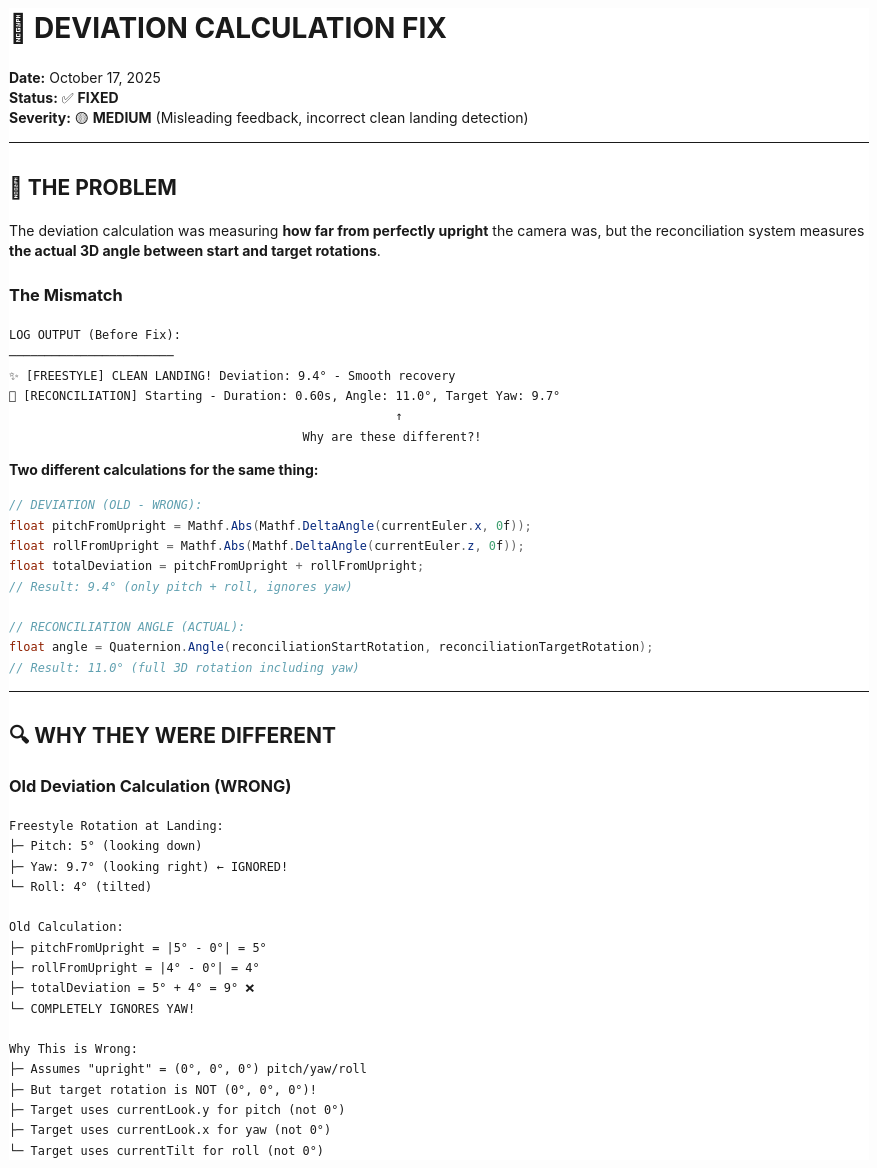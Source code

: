 # 🎯 DEVIATION CALCULATION FIX

**Date:** October 17, 2025  
**Status:** ✅ **FIXED**  
**Severity:** 🟡 **MEDIUM** (Misleading feedback, incorrect clean landing detection)

---

## 🎯 THE PROBLEM

The deviation calculation was measuring **how far from perfectly upright** the camera was, but the reconciliation system measures **the actual 3D angle between start and target rotations**.

### The Mismatch

```
LOG OUTPUT (Before Fix):
───────────────────────
✨ [FREESTYLE] CLEAN LANDING! Deviation: 9.4° - Smooth recovery
🎯 [RECONCILIATION] Starting - Duration: 0.60s, Angle: 11.0°, Target Yaw: 9.7°
                                                      ↑
                                         Why are these different?!
```

**Two different calculations for the same thing:**

```csharp
// DEVIATION (OLD - WRONG):
float pitchFromUpright = Mathf.Abs(Mathf.DeltaAngle(currentEuler.x, 0f));
float rollFromUpright = Mathf.Abs(Mathf.DeltaAngle(currentEuler.z, 0f));
float totalDeviation = pitchFromUpright + rollFromUpright;
// Result: 9.4° (only pitch + roll, ignores yaw)

// RECONCILIATION ANGLE (ACTUAL):
float angle = Quaternion.Angle(reconciliationStartRotation, reconciliationTargetRotation);
// Result: 11.0° (full 3D rotation including yaw)
```

---

## 🔍 WHY THEY WERE DIFFERENT

### Old Deviation Calculation (WRONG)

```
Freestyle Rotation at Landing:
├─ Pitch: 5° (looking down)
├─ Yaw: 9.7° (looking right) ← IGNORED!
└─ Roll: 4° (tilted)

Old Calculation:
├─ pitchFromUpright = |5° - 0°| = 5°
├─ rollFromUpright = |4° - 0°| = 4°
├─ totalDeviation = 5° + 4° = 9° ❌
└─ COMPLETELY IGNORES YAW!

Why This is Wrong:
├─ Assumes "upright" = (0°, 0°, 0°) pitch/yaw/roll
├─ But target rotation is NOT (0°, 0°, 0°)!
├─ Target uses currentLook.y for pitch (not 0°)
├─ Target uses currentLook.x for yaw (not 0°)
└─ Target uses currentTilt for roll (not 0°)
```
